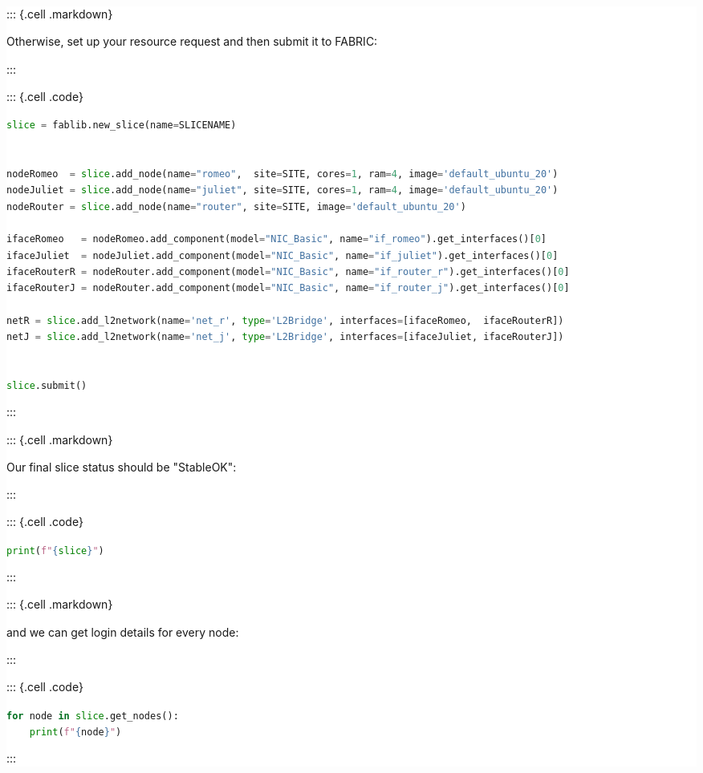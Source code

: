 

::: {.cell .markdown}


Otherwise, set up your resource request and then submit it to FABRIC:

:::

::: {.cell .code}

```python
slice = fablib.new_slice(name=SLICENAME)


nodeRomeo  = slice.add_node(name="romeo",  site=SITE, cores=1, ram=4, image='default_ubuntu_20')
nodeJuliet = slice.add_node(name="juliet", site=SITE, cores=1, ram=4, image='default_ubuntu_20')
nodeRouter = slice.add_node(name="router", site=SITE, image='default_ubuntu_20')

ifaceRomeo   = nodeRomeo.add_component(model="NIC_Basic", name="if_romeo").get_interfaces()[0]
ifaceJuliet  = nodeJuliet.add_component(model="NIC_Basic", name="if_juliet").get_interfaces()[0]
ifaceRouterR = nodeRouter.add_component(model="NIC_Basic", name="if_router_r").get_interfaces()[0]
ifaceRouterJ = nodeRouter.add_component(model="NIC_Basic", name="if_router_j").get_interfaces()[0]

netR = slice.add_l2network(name='net_r', type='L2Bridge', interfaces=[ifaceRomeo,  ifaceRouterR])
netJ = slice.add_l2network(name='net_j', type='L2Bridge', interfaces=[ifaceJuliet, ifaceRouterJ])


slice.submit()
```
:::



::: {.cell .markdown}

Our final slice status should be "StableOK":

:::


::: {.cell .code}

```python
print(f"{slice}")
```
:::


::: {.cell .markdown}

and we can get login details for every node:

:::


::: {.cell .code}

```python
for node in slice.get_nodes():
    print(f"{node}")
```
:::
